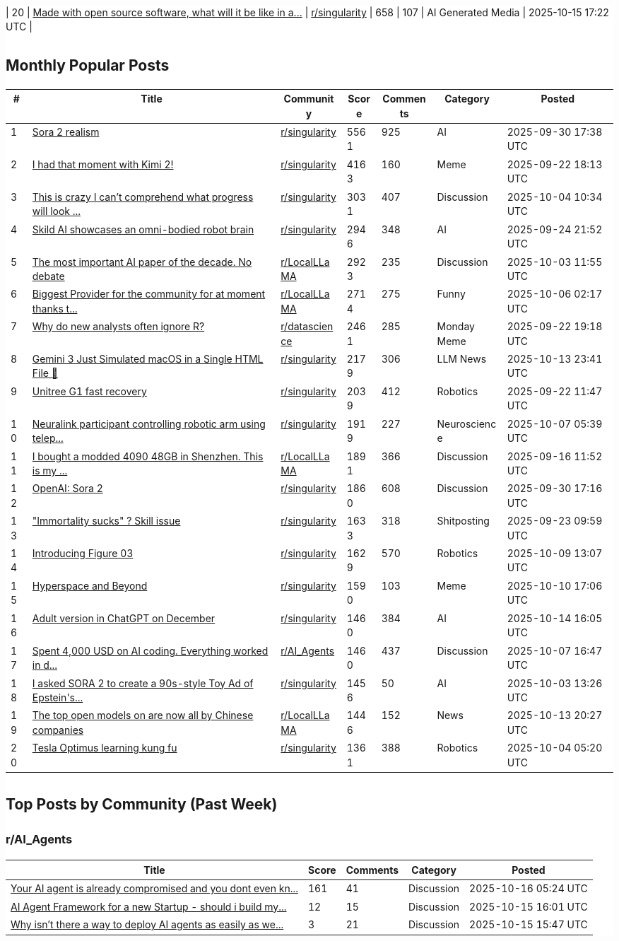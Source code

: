 | 20 | [Made with open source software, what will it be like in a...](https://www.reddit.com/comments/1o7h8i5) | [r/singularity](https://www.reddit.com/r/singularity) | 658 | 107 | AI Generated Media  | 2025-10-15 17:22 UTC |


## Monthly Popular Posts

| # | Title | Community | Score | Comments | Category | Posted |
|---|-------|-----------|-------|----------|----------|--------|
| 1 | [Sora 2 realism](https://www.reddit.com/comments/1nujq82) | [r/singularity](https://www.reddit.com/r/singularity) | 5561 | 925 | AI | 2025-09-30 17:38 UTC |
| 2 | [I had that moment with Kimi 2!](https://www.reddit.com/comments/1nnu1qc) | [r/singularity](https://www.reddit.com/r/singularity) | 4163 | 160 | Meme | 2025-09-22 18:13 UTC |
| 3 | [This is crazy I can’t comprehend what progress will look ...](https://www.reddit.com/comments/1nxqj8h) | [r/singularity](https://www.reddit.com/r/singularity) | 3031 | 407 | Discussion | 2025-10-04 10:34 UTC |
| 4 | [Skild AI showcases an omni-bodied robot brain](https://www.reddit.com/comments/1npp7b9) | [r/singularity](https://www.reddit.com/r/singularity) | 2946 | 348 | AI | 2025-09-24 21:52 UTC |
| 5 | [The most important AI paper of the decade.&nbsp;No debate](https://www.reddit.com/comments/1nwx1rx) | [r/LocalLLaMA](https://www.reddit.com/r/LocalLLaMA) | 2923 | 235 | Discussion | 2025-10-03 11:55 UTC |
| 6 | [Biggest Provider for the community for at moment thanks t...](https://www.reddit.com/comments/1nz722n) | [r/LocalLLaMA](https://www.reddit.com/r/LocalLLaMA) | 2714 | 275 | Funny | 2025-10-06 02:17 UTC |
| 7 | [Why do new analysts often ignore R?](https://www.reddit.com/comments/1nnvss1) | [r/datascience](https://www.reddit.com/r/datascience) | 2461 | 285 | Monday Meme | 2025-09-22 19:18 UTC |
| 8 | [Gemini 3 Just Simulated macOS in a Single HTML File 🤯](https://www.reddit.com/comments/1o60188) | [r/singularity](https://www.reddit.com/r/singularity) | 2179 | 306 | LLM News | 2025-10-13 23:41 UTC |
| 9 | [Unitree G1 fast recovery](https://www.reddit.com/comments/1nnk9hk) | [r/singularity](https://www.reddit.com/r/singularity) | 2039 | 412 | Robotics | 2025-09-22 11:47 UTC |
| 10 | [Neuralink participant controlling robotic arm using telep...](https://www.reddit.com/comments/1o06f8u) | [r/singularity](https://www.reddit.com/r/singularity) | 1919 | 227 | Neuroscience | 2025-10-07 05:39 UTC |
| 11 | [I bought a modded 4090 48GB in Shenzhen.&nbsp;This is my ...](https://www.reddit.com/comments/1nifajh) | [r/LocalLLaMA](https://www.reddit.com/r/LocalLLaMA) | 1891 | 366 | Discussion | 2025-09-16 11:52 UTC |
| 12 | [OpenAI: Sora 2](https://www.reddit.com/comments/1nuj5bk) | [r/singularity](https://www.reddit.com/r/singularity) | 1860 | 608 | Discussion | 2025-09-30 17:16 UTC |
| 13 | [\"Immortality sucks\" ? Skill issue](https://www.reddit.com/comments/1nod939) | [r/singularity](https://www.reddit.com/r/singularity) | 1633 | 318 | Shitposting | 2025-09-23 09:59 UTC |
| 14 | [Introducing Figure 03](https://www.reddit.com/comments/1o25fx1) | [r/singularity](https://www.reddit.com/r/singularity) | 1629 | 570 | Robotics | 2025-10-09 13:07 UTC |
| 15 | [Hyperspace and Beyond](https://www.reddit.com/comments/1o36ptd) | [r/singularity](https://www.reddit.com/r/singularity) | 1590 | 103 | Meme | 2025-10-10 17:06 UTC |
| 16 | [Adult version in ChatGPT on December](https://www.reddit.com/comments/1o6jmv0) | [r/singularity](https://www.reddit.com/r/singularity) | 1460 | 384 | AI | 2025-10-14 16:05 UTC |
| 17 | [Spent 4,000 USD on AI coding.&nbsp;Everything worked in d...](https://www.reddit.com/comments/1o0k3fv) | [r/AI_Agents](https://www.reddit.com/r/AI_Agents) | 1460 | 437 | Discussion | 2025-10-07 16:47 UTC |
| 18 | [I asked SORA 2 to create a 90s-style Toy Ad of Epstein\'s...](https://www.reddit.com/comments/1nwz4cx) | [r/singularity](https://www.reddit.com/r/singularity) | 1456 | 50 | AI | 2025-10-03 13:26 UTC |
| 19 | [The top open models on are now all by Chinese companies](https://www.reddit.com/comments/1o5v78n) | [r/LocalLLaMA](https://www.reddit.com/r/LocalLLaMA) | 1446 | 152 | News | 2025-10-13 20:27 UTC |
| 20 | [Tesla Optimus learning kung fu](https://www.reddit.com/comments/1nxlgz5) | [r/singularity](https://www.reddit.com/r/singularity) | 1361 | 388 | Robotics | 2025-10-04 05:20 UTC |


## Top Posts by Community (Past Week)

### r/AI_Agents

| Title | Score | Comments | Category | Posted |
|-------|-------|----------|----------|--------|
| [Your AI agent is already compromised and you dont even kn...](https://www.reddit.com/comments/1o7xuhf) | 161 | 41 | Discussion | 2025-10-16 05:24 UTC |
| [AI Agent Framework for a new Startup -  should i build my...](https://www.reddit.com/comments/1o7f26n) | 12 | 15 | Discussion | 2025-10-15 16:01 UTC |
| [Why isn’t there a way to deploy AI agents as easily as we...](https://www.reddit.com/comments/1o7eokr) | 3 | 21 | Discussion | 2025-10-15 15:47 UTC |

